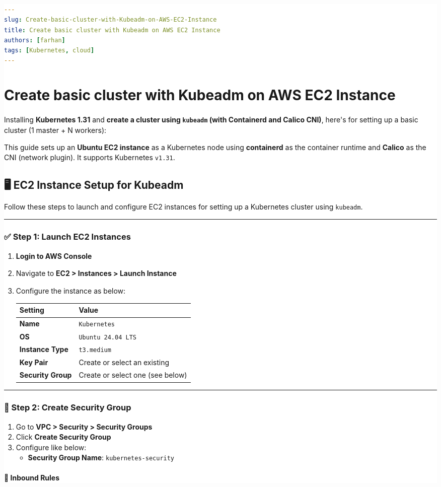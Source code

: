 ```yaml
---
slug: Create-basic-cluster-with-Kubeadm-on-AWS-EC2-Instance
title: Create basic cluster with Kubeadm on AWS EC2 Instance
authors: [farhan]
tags: [Kubernetes, cloud]
---
```


# Create basic cluster with Kubeadm on AWS EC2 Instance

Installing **Kubernetes 1.31** and **create a cluster using `kubeadm` (with Containerd and Calico CNI)**, here's for setting up a basic cluster (1 master + N workers):

This guide sets up an **Ubuntu EC2 instance** as a Kubernetes node using **containerd** as the container runtime and **Calico** as the CNI (network plugin). It supports Kubernetes `v1.31`.



## 🖥️ EC2 Instance Setup for Kubeadm

Follow these steps to launch and configure EC2 instances for setting up a Kubernetes cluster using `kubeadm`.

---

### ✅ Step 1: Launch EC2 Instances

1. **Login to AWS Console**
2. Navigate to **EC2 > Instances > Launch Instance**
3. Configure the instance as below:

   | Setting            | Value                            |
   | ------------------ | -------------------------------- |
   | **Name**           | `Kubernetes`                     |
   | **OS**             | `Ubuntu 24.04 LTS`               |
   | **Instance Type**  | `t3.medium`                      |
   | **Key Pair**       | Create or select an existing     |
   | **Security Group** | Create or select one (see below) |

---

### 🔐 Step 2: Create Security Group

1. Go to **VPC > Security > Security Groups**
2. Click **Create Security Group**
3. Configure like below:
   - **Security Group Name**: `kubernetes-security`

#### 🔽 Inbound Rules
